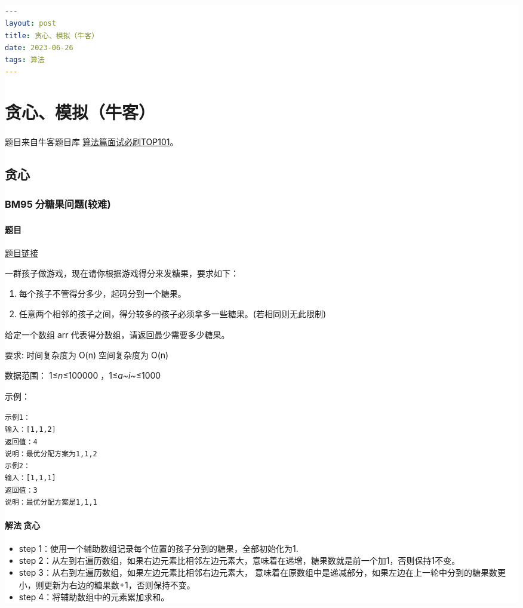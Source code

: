```yaml
---
layout: post
title: 贪心、模拟（牛客）
date: 2023-06-26
tags: 算法
---
```


# 贪心、模拟（牛客）

题目来自牛客题目库 [算法篇面试必刷TOP101](https://www.nowcoder.com/exam/oj?page=1&tab=%E7%AE%97%E6%B3%95%E7%AF%87&topicId=295)。

## 贪心

### BM95 分糖果问题(较难)

#### 题目

[题目链接](https://www.nowcoder.com/practice/76039109dd0b47e994c08d8319faa352?tpId=295&tqId=1008104&ru=/exam/oj&qru=/ta/format-top101/question-ranking&sourceUrl=%2Fexam%2Foj%3Fpage%3D1%26tab%3D%25E7%25AE%2597%25E6%25B3%2595%25E7%25AF%2587%26topicId%3D295)

一群孩子做游戏，现在请你根据游戏得分来发糖果，要求如下：

1. 每个孩子不管得分多少，起码分到一个糖果。

2. 任意两个相邻的孩子之间，得分较多的孩子必须拿多一些糖果。(若相同则无此限制)

给定一个数组 arr 代表得分数组，请返回最少需要多少糖果。

要求: 时间复杂度为 O(n) 空间复杂度为 O(n)

数据范围： 1≤*n*≤100000 ，1≤*a~i~*≤1000

示例：

```
示例1：
输入：[1,1,2]
返回值：4
说明：最优分配方案为1,1,2 
示例2：
输入：[1,1,1]
返回值：3
说明：最优分配方案是1,1,1 
```

#### 解法 贪心

- step 1：使用一个辅助数组记录每个位置的孩子分到的糖果，全部初始化为1.
- step 2：从左到右遍历数组，如果右边元素比相邻左边元素大，意味着在递增，糖果数就是前一个加1，否则保持1不变。
- step 3：从右到左遍历数组，如果左边元素比相邻右边元素大， 意味着在原数组中是递减部分，如果左边在上一轮中分到的糖果数更小，则更新为右边的糖果数+1，否则保持不变。
- step 4：将辅助数组中的元素累加求和。
